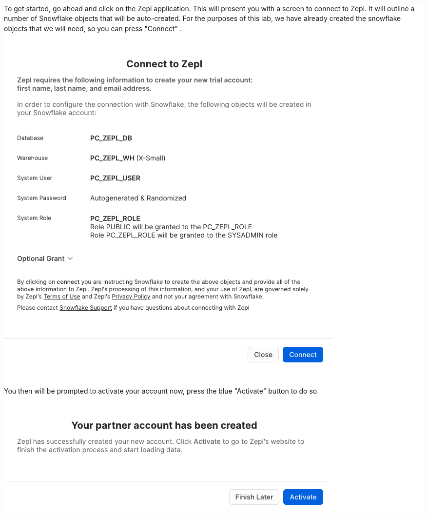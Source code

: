 To get started, go ahead and click on the Zepl application. This will present you with a screen to connect to Zepl. It will outline a number of Snowflake objects that will be auto-created. For the purposes of this lab, we have already created the snowflake objects that we will need, so you can press "Connect" .

![](assets/p63.png)
<br/><br/>

You then will be prompted to activate your account now, press the blue "Activate" button to do so.

![](assets/p64.png)

